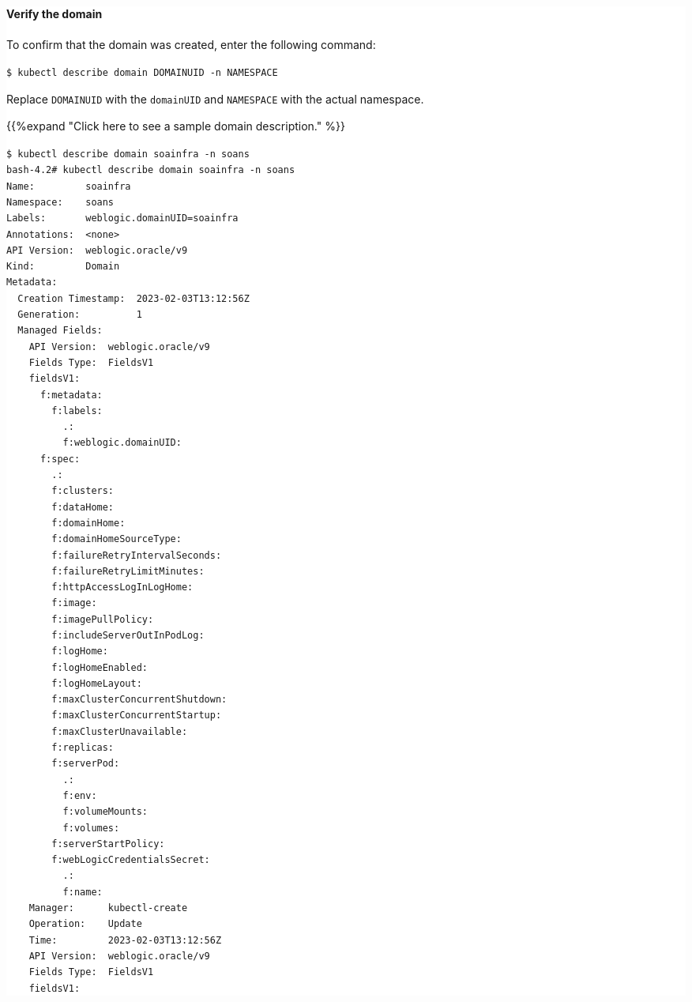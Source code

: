 #### Verify the domain

To confirm that the domain was created, enter the following command:

```
$ kubectl describe domain DOMAINUID -n NAMESPACE
```

Replace `DOMAINUID` with the `domainUID` and `NAMESPACE` with the actual namespace.

{{%expand "Click here to see a sample domain description." %}}

```
$ kubectl describe domain soainfra -n soans
bash-4.2# kubectl describe domain soainfra -n soans
Name:         soainfra
Namespace:    soans
Labels:       weblogic.domainUID=soainfra
Annotations:  <none>
API Version:  weblogic.oracle/v9
Kind:         Domain
Metadata:
  Creation Timestamp:  2023-02-03T13:12:56Z
  Generation:          1
  Managed Fields:
    API Version:  weblogic.oracle/v9
    Fields Type:  FieldsV1
    fieldsV1:
      f:metadata:
        f:labels:
          .:
          f:weblogic.domainUID:
      f:spec:
        .:
        f:clusters:
        f:dataHome:
        f:domainHome:
        f:domainHomeSourceType:
        f:failureRetryIntervalSeconds:
        f:failureRetryLimitMinutes:
        f:httpAccessLogInLogHome:
        f:image:
        f:imagePullPolicy:
        f:includeServerOutInPodLog:
        f:logHome:
        f:logHomeEnabled:
        f:logHomeLayout:
        f:maxClusterConcurrentShutdown:
        f:maxClusterConcurrentStartup:
        f:maxClusterUnavailable:
        f:replicas:
        f:serverPod:
          .:
          f:env:
          f:volumeMounts:
          f:volumes:
        f:serverStartPolicy:
        f:webLogicCredentialsSecret:
          .:
          f:name:
    Manager:      kubectl-create
    Operation:    Update
    Time:         2023-02-03T13:12:56Z
    API Version:  weblogic.oracle/v9
    Fields Type:  FieldsV1
    fieldsV1:
```